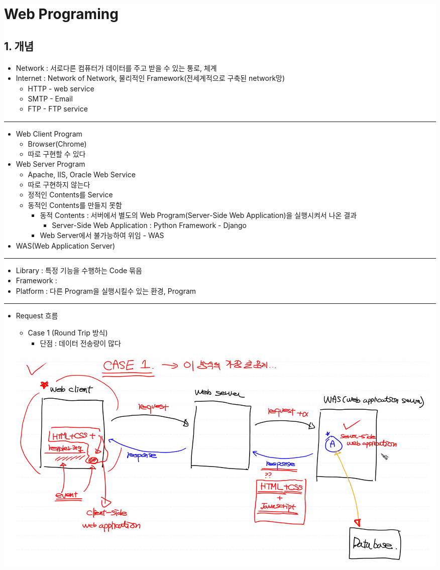 

# Web Programing

## 1. 개념

- Network : 서로다른 컴퓨터가 데이터를 주고 받을 수 있는 통로, 체계
- Internet : Network of Network, 물리적인 Framework(전세계적으로 구축된 network망)
  - HTTP - web service
  - SMTP - Email
  - FTP - FTP service

---

- Web Client Program 
  - Browser(Chrome)
  - 따로 구현할 수 있다
- Web Server Program 
  - Apache, IIS, Oracle Web Service
  - 따로 구현하지 않는다
  - 정적인 Contents를 Service
  - 동적인 Contents를 만들지 못함 
    - 동적 Contents : 서버에서 별도의 Web Program(Server-Side Web Application)을 실행시켜서 나온 결과
      - Server-Side Web Application : Python Framework - Django
    - Web Server에서 불가능하여 위임 - WAS
- WAS(Web Application Server)

___

- Library : 특정 기능을 수행하는 Code 묶음
- Framework : 
- Platform : 다른 Program을 실행시킬수 있는 환경, Program

---

- Request 흐름

  - Case 1 (Round Trip 방식)
    - 단점 : 데이터 전송량이 많다

  ![image-20210122101556153](md-images/image-20210122101556153.png)

